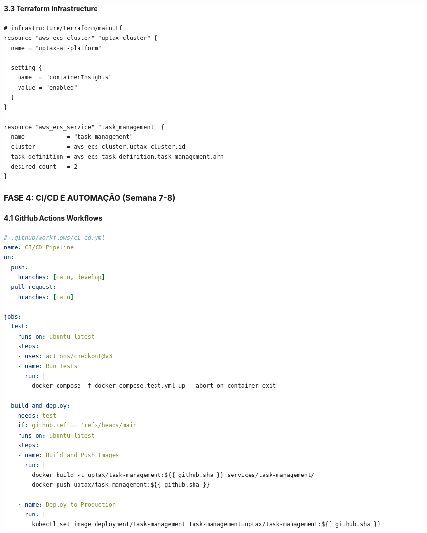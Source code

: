 #### **3.3 Terraform Infrastructure**
```hcl
# infrastructure/terraform/main.tf
resource "aws_ecs_cluster" "uptax_cluster" {
  name = "uptax-ai-platform"
  
  setting {
    name  = "containerInsights"
    value = "enabled"
  }
}

resource "aws_ecs_service" "task_management" {
  name            = "task-management"
  cluster         = aws_ecs_cluster.uptax_cluster.id
  task_definition = aws_ecs_task_definition.task_management.arn
  desired_count   = 2
}
```

### **FASE 4: CI/CD E AUTOMAÇÃO (Semana 7-8)**

#### **4.1 GitHub Actions Workflows**
```yaml
# .github/workflows/ci-cd.yml
name: CI/CD Pipeline
on:
  push:
    branches: [main, develop]
  pull_request:
    branches: [main]

jobs:
  test:
    runs-on: ubuntu-latest
    steps:
    - uses: actions/checkout@v3
    - name: Run Tests
      run: |
        docker-compose -f docker-compose.test.yml up --abort-on-container-exit
        
  build-and-deploy:
    needs: test
    if: github.ref == 'refs/heads/main'
    runs-on: ubuntu-latest
    steps:
    - name: Build and Push Images
      run: |
        docker build -t uptax/task-management:${{ github.sha }} services/task-management/
        docker push uptax/task-management:${{ github.sha }}
        
    - name: Deploy to Production
      run: |
        kubectl set image deployment/task-management task-management=uptax/task-management:${{ github.sha }}
```
